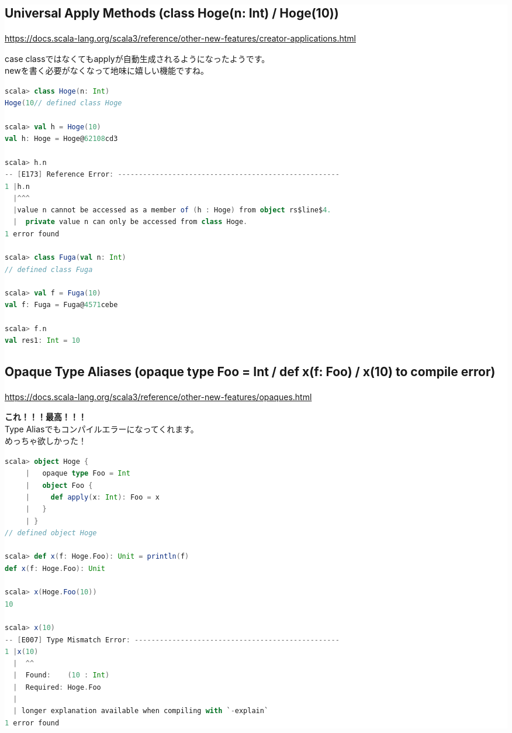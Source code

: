 ## Universal Apply Methods (class Hoge(n: Int) / Hoge(10))

https://docs.scala-lang.org/scala3/reference/other-new-features/creator-applications.html

case classではなくてもapplyが自動生成されるようになったようです。  
newを書く必要がなくなって地味に嬉しい機能ですね。  

```scala
scala> class Hoge(n: Int)
Hoge(10// defined class Hoge

scala> val h = Hoge(10)
val h: Hoge = Hoge@62108cd3

scala> h.n
-- [E173] Reference Error: -----------------------------------------------------
1 |h.n
  |^^^
  |value n cannot be accessed as a member of (h : Hoge) from object rs$line$4.
  |  private value n can only be accessed from class Hoge.
1 error found

scala> class Fuga(val n: Int)
// defined class Fuga

scala> val f = Fuga(10)
val f: Fuga = Fuga@4571cebe

scala> f.n
val res1: Int = 10
```

## Opaque Type Aliases (opaque type Foo = Int / def x(f: Foo) / x(10) to compile error)

https://docs.scala-lang.org/scala3/reference/other-new-features/opaques.html

**これ！！！最高！！！**  
Type Aliasでもコンパイルエラーになってくれます。  
めっちゃ欲しかった！  

```scala
scala> object Hoge {
     |   opaque type Foo = Int
     |   object Foo {
     |     def apply(x: Int): Foo = x
     |   }
     | }
// defined object Hoge

scala> def x(f: Hoge.Foo): Unit = println(f)
def x(f: Hoge.Foo): Unit

scala> x(Hoge.Foo(10))
10

scala> x(10)
-- [E007] Type Mismatch Error: -------------------------------------------------
1 |x(10)
  |  ^^
  |  Found:    (10 : Int)
  |  Required: Hoge.Foo
  |
  | longer explanation available when compiling with `-explain`
1 error found
```